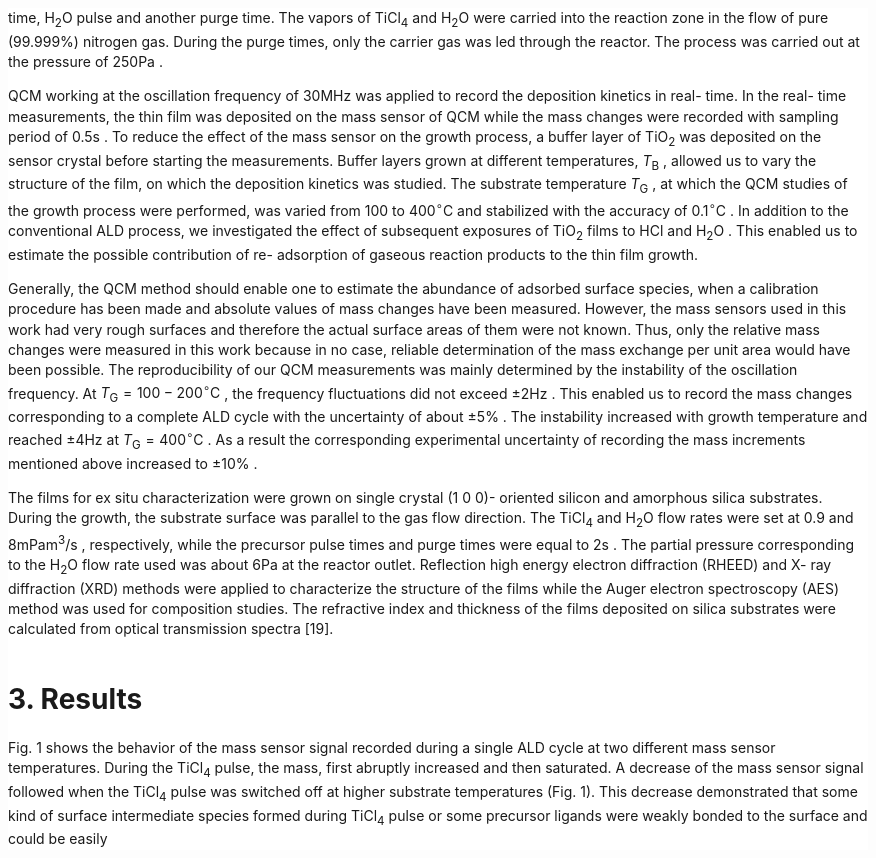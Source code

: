 time,  $\mathrm{H}_2\mathrm{O}$  pulse and another purge time. The vapors of  $\mathrm{TiCl_4}$  and  $\mathrm{H}_2\mathrm{O}$  were carried into the reaction zone in the flow of pure  $(99.999\%)$  nitrogen gas. During the purge times, only the carrier gas was led through the reactor. The process was carried out at the pressure of  $250\mathrm{Pa}$ .

QCM working at the oscillation frequency of  $30\mathrm{MHz}$  was applied to record the deposition kinetics in real- time. In the real- time measurements, the thin film was deposited on the mass sensor of QCM while the mass changes were recorded with sampling period of  $0.5\mathrm{s}$ . To reduce the effect of the mass sensor on the growth process, a buffer layer of  $\mathrm{TiO_2}$  was deposited on the sensor crystal before starting the measurements. Buffer layers grown at different temperatures,  $T_{\mathrm{B}}$ , allowed us to vary the structure of the film, on which the deposition kinetics was studied. The substrate temperature  $T_{\mathrm{G}}$ , at which the QCM studies of the growth process were performed, was varied from  $100$  to  $400^{\circ}\mathrm{C}$  and stabilized with the accuracy of  $0.1^{\circ}\mathrm{C}$ . In addition to the conventional ALD process, we investigated the effect of subsequent exposures of  $\mathrm{TiO_2}$  films to  $\mathrm{HCl}$  and  $\mathrm{H}_2\mathrm{O}$ . This enabled us to estimate the possible contribution of re- adsorption of gaseous reaction products to the thin film growth.

Generally, the QCM method should enable one to estimate the abundance of adsorbed surface species, when a calibration procedure has been made and absolute values of mass changes have been measured. However, the mass sensors used in this work had very rough surfaces and therefore the actual surface areas of them were not known. Thus, only the relative mass changes were measured in this work because in no case, reliable determination of the mass exchange per unit area would have been possible. The reproducibility of our QCM measurements was mainly determined by the instability of the oscillation frequency. At  $T_{\mathrm{G}} = 100 - 200^{\circ}\mathrm{C}$ , the frequency fluctuations did not exceed  $\pm 2\mathrm{Hz}$ . This enabled us to record the mass changes corresponding to a complete ALD cycle with the uncertainty of about  $\pm 5\%$ . The instability increased with growth temperature and reached  $\pm 4\mathrm{Hz}$  at  $T_{\mathrm{G}} = 400^{\circ}\mathrm{C}$ . As a result the corresponding experimental uncertainty of recording the mass increments mentioned above increased to  $\pm 10\%$ .

The films for ex situ characterization were grown on single crystal (1 0 0)- oriented silicon and amorphous silica substrates. During the growth, the substrate surface was parallel to the gas flow direction. The  $\mathrm{TiCl_4}$  and  $\mathrm{H}_2\mathrm{O}$  flow rates were set at  $0.9$  and  $8\mathrm{mPa}\mathrm{m}^3 /\mathrm{s}$ , respectively, while the precursor pulse times and purge times were equal to  $2\mathrm{s}$ . The partial pressure corresponding to the  $\mathrm{H}_2\mathrm{O}$  flow rate used was about  $6\mathrm{Pa}$  at the reactor outlet. Reflection high energy electron diffraction (RHEED) and X- ray diffraction (XRD) methods were applied to characterize the structure of the films while the Auger electron spectroscopy (AES) method was used for composition studies. The refractive index and thickness of the films deposited on silica substrates were calculated from optical transmission spectra [19].

# 3. Results

Fig. 1 shows the behavior of the mass sensor signal recorded during a single ALD cycle at two different mass sensor temperatures. During the  $\mathrm{TiCl_4}$  pulse, the mass, first abruptly increased and then saturated. A decrease of the mass sensor signal followed when the  $\mathrm{TiCl_4}$  pulse was switched off at higher substrate temperatures (Fig. 1). This decrease demonstrated that some kind of surface intermediate species formed during  $\mathrm{TiCl_4}$  pulse or some precursor ligands were weakly bonded to the surface and could be easily
